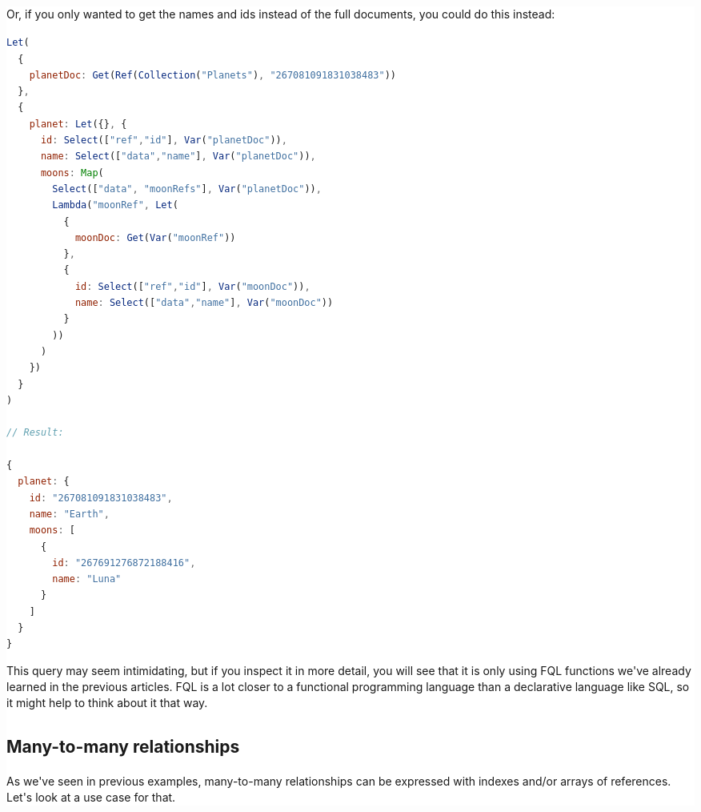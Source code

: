 
Or, if you only wanted to get the names and ids instead of the full documents, you could do this instead:

```javascript
Let(
  {
    planetDoc: Get(Ref(Collection("Planets"), "267081091831038483"))
  },
  {
    planet: Let({}, {
      id: Select(["ref","id"], Var("planetDoc")),
      name: Select(["data","name"], Var("planetDoc")),
      moons: Map(
        Select(["data", "moonRefs"], Var("planetDoc")),
        Lambda("moonRef", Let(
          {
            moonDoc: Get(Var("moonRef"))
          },
          {
            id: Select(["ref","id"], Var("moonDoc")),
            name: Select(["data","name"], Var("moonDoc")) 
          }
        ))
      )
    })
  }
)

// Result:

{
  planet: {
    id: "267081091831038483",
    name: "Earth",
    moons: [
      {
        id: "267691276872188416",
        name: "Luna"
      }
    ]
  }
}
```

This query may seem intimidating, but if you inspect it in more detail, you will see that it is only using FQL functions we've already learned in the previous articles. FQL is a lot closer to a functional programming language than a declarative language like SQL, so it might help to think about it that way.

## Many-to-many relationships

As we've seen in previous examples, many-to-many relationships can be expressed with indexes and/or arrays of references. Let's look at a use case for that.
